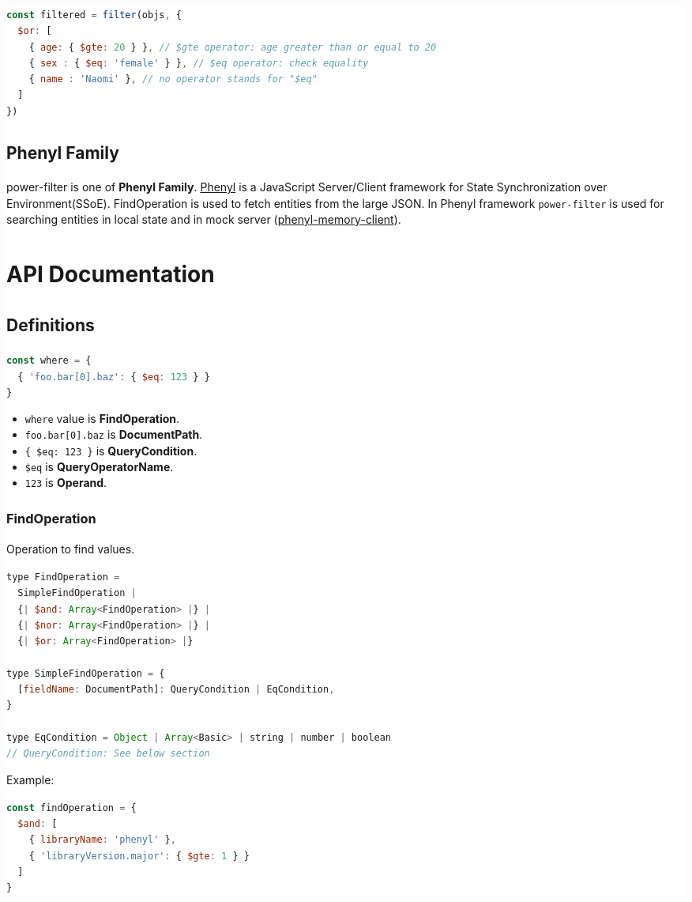 ```js
const filtered = filter(objs, {
  $or: [
    { age: { $gte: 20 } }, // $gte operator: age greater than or equal to 20
    { sex : { $eq: 'female' } }, // $eq operator: check equality
    { name : 'Naomi' }, // no operator stands for "$eq"
  ]
})
```

## Phenyl Family
power-filter is one of **Phenyl Family**.
[Phenyl](https://github.com/phenyl-js/phenyl) is a JavaScript Server/Client framework for State Synchronization over Environment(SSoE).
FindOperation is used to fetch entities from the large JSON. In Phenyl framework `power-filter` is used for searching entities in local state and in mock server ([phenyl-memory-client](https://github.com/phenyl-js/phenyl/tree/master/phenyl-memory-client)).

# API Documentation
## Definitions

```js
const where = {
  { 'foo.bar[0].baz': { $eq: 123 } }
}
```
- `where` value is **FindOperation**.
- `foo.bar[0].baz` is **DocumentPath**.
- `{ $eq: 123 }` is **QueryCondition**.
- `$eq` is **QueryOperatorName**.
- `123` is **Operand**.

### FindOperation
Operation to find values.

```js
type FindOperation =
  SimpleFindOperation |
  {| $and: Array<FindOperation> |} |
  {| $nor: Array<FindOperation> |} |
  {| $or: Array<FindOperation> |}

type SimpleFindOperation = {
  [fieldName: DocumentPath]: QueryCondition | EqCondition,
}

type EqCondition = Object | Array<Basic> | string | number | boolean
// QueryCondition: See below section

```
Example:
```js
const findOperation = {
  $and: [
    { libraryName: 'phenyl' },
    { 'libraryVersion.major': { $gte: 1 } }
  ]
}
```
